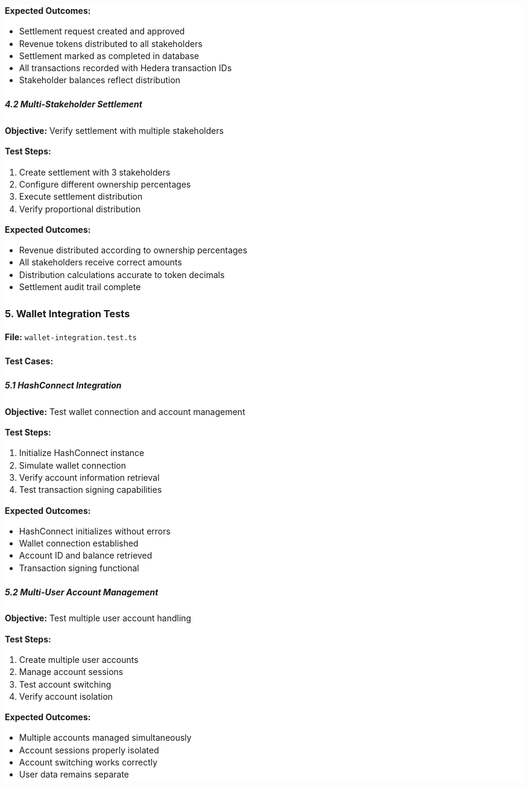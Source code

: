 **Expected Outcomes:**
- Settlement request created and approved
- Revenue tokens distributed to all stakeholders
- Settlement marked as completed in database
- All transactions recorded with Hedera transaction IDs
- Stakeholder balances reflect distribution

##### 4.2 Multi-Stakeholder Settlement
**Objective:** Verify settlement with multiple stakeholders

**Test Steps:**
1. Create settlement with 3 stakeholders
2. Configure different ownership percentages
3. Execute settlement distribution
4. Verify proportional distribution

**Expected Outcomes:**
- Revenue distributed according to ownership percentages
- All stakeholders receive correct amounts
- Distribution calculations accurate to token decimals
- Settlement audit trail complete

### 5. Wallet Integration Tests

**File:** `wallet-integration.test.ts`

#### Test Cases:

##### 5.1 HashConnect Integration
**Objective:** Test wallet connection and account management

**Test Steps:**
1. Initialize HashConnect instance
2. Simulate wallet connection
3. Verify account information retrieval
4. Test transaction signing capabilities

**Expected Outcomes:**
- HashConnect initializes without errors
- Wallet connection established
- Account ID and balance retrieved
- Transaction signing functional

##### 5.2 Multi-User Account Management
**Objective:** Test multiple user account handling

**Test Steps:**
1. Create multiple user accounts
2. Manage account sessions
3. Test account switching
4. Verify account isolation

**Expected Outcomes:**
- Multiple accounts managed simultaneously
- Account sessions properly isolated
- Account switching works correctly
- User data remains separate
